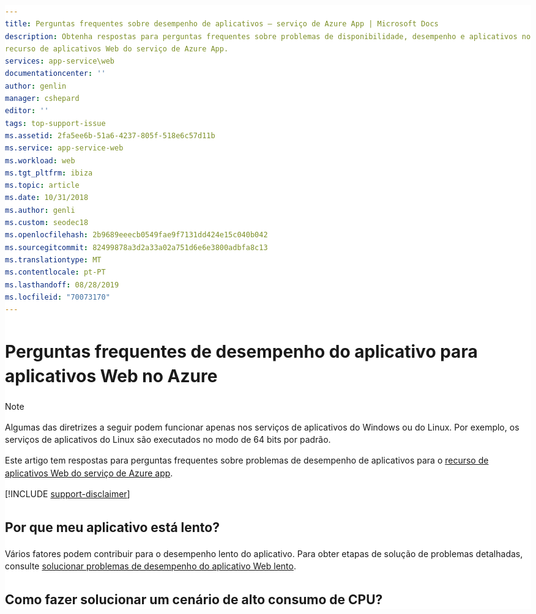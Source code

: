 ```yaml
---
title: Perguntas frequentes sobre desempenho de aplicativos – serviço de Azure App | Microsoft Docs
description: Obtenha respostas para perguntas frequentes sobre problemas de disponibilidade, desempenho e aplicativos no recurso de aplicativos Web do serviço de Azure App.
services: app-service\web
documentationcenter: ''
author: genlin
manager: cshepard
editor: ''
tags: top-support-issue
ms.assetid: 2fa5ee6b-51a6-4237-805f-518e6c57d11b
ms.service: app-service-web
ms.workload: web
ms.tgt_pltfrm: ibiza
ms.topic: article
ms.date: 10/31/2018
ms.author: genli
ms.custom: seodec18
ms.openlocfilehash: 2b9689eeecb0549fae9f7131dd424e15c040b042
ms.sourcegitcommit: 82499878a3d2a33a02a751d6e6e3800adbfa8c13
ms.translationtype: MT
ms.contentlocale: pt-PT
ms.lasthandoff: 08/28/2019
ms.locfileid: "70073170"
---
```

# <a name="application-performance-faqs-for-web-apps-in-azure"></a>Perguntas frequentes de desempenho do aplicativo para aplicativos Web no Azure

> [!NOTE]
> Algumas das diretrizes a seguir podem funcionar apenas nos serviços de aplicativos do Windows ou do Linux. Por exemplo, os serviços de aplicativos do Linux são executados no modo de 64 bits por padrão.
>

Este artigo tem respostas para perguntas frequentes sobre problemas de desempenho de aplicativos para o [recurso de aplicativos Web do serviço de Azure app](https://azure.microsoft.com/services/app-service/web/).

[!INCLUDE [support-disclaimer](../../includes/support-disclaimer.md)]

## <a name="why-is-my-app-slow"></a>Por que meu aplicativo está lento?

Vários fatores podem contribuir para o desempenho lento do aplicativo. Para obter etapas de solução de problemas detalhadas, consulte [solucionar problemas de desempenho do aplicativo Web lento](troubleshoot-performance-degradation.md).

## <a name="how-do-i-troubleshoot-a-high-cpu-consumption-scenario"></a>Como fazer solucionar um cenário de alto consumo de CPU?
